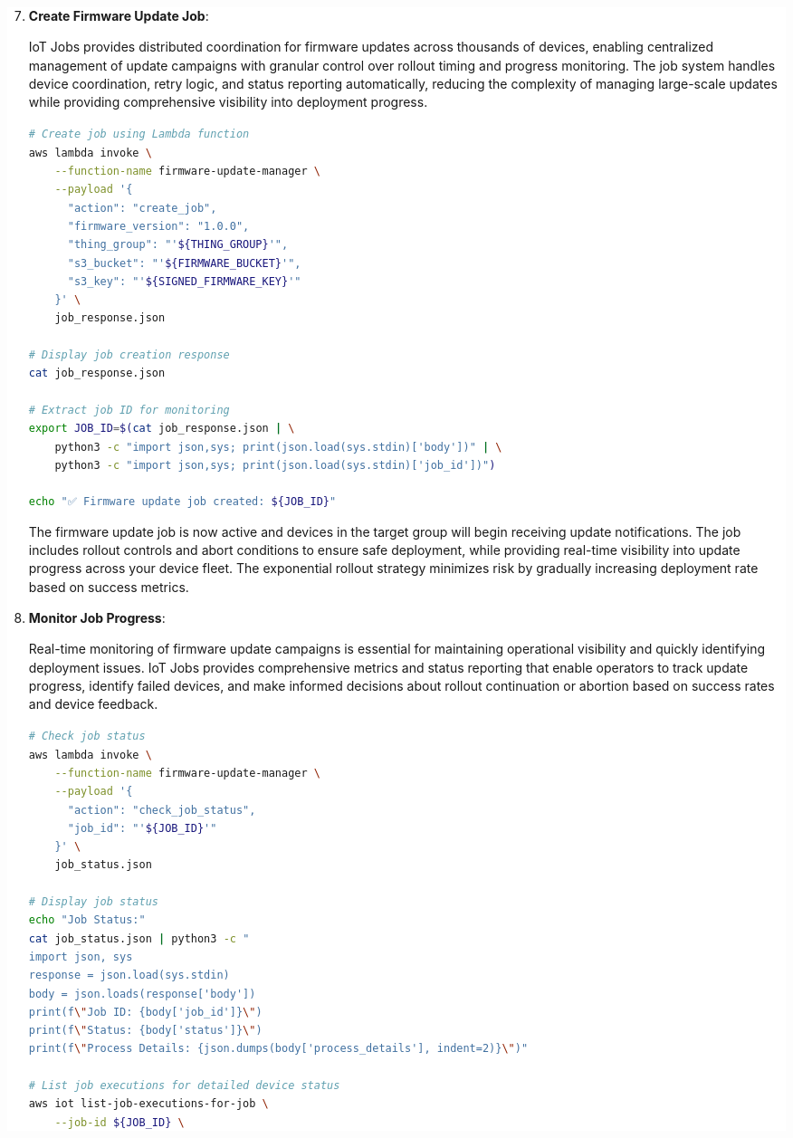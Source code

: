 7. **Create Firmware Update Job**:

   IoT Jobs provides distributed coordination for firmware updates across thousands of devices, enabling centralized management of update campaigns with granular control over rollout timing and progress monitoring. The job system handles device coordination, retry logic, and status reporting automatically, reducing the complexity of managing large-scale updates while providing comprehensive visibility into deployment progress.

   ```bash
   # Create job using Lambda function
   aws lambda invoke \
       --function-name firmware-update-manager \
       --payload '{
         "action": "create_job",
         "firmware_version": "1.0.0",
         "thing_group": "'${THING_GROUP}'",
         "s3_bucket": "'${FIRMWARE_BUCKET}'",
         "s3_key": "'${SIGNED_FIRMWARE_KEY}'"
       }' \
       job_response.json
   
   # Display job creation response
   cat job_response.json
   
   # Extract job ID for monitoring
   export JOB_ID=$(cat job_response.json | \
       python3 -c "import json,sys; print(json.load(sys.stdin)['body'])" | \
       python3 -c "import json,sys; print(json.load(sys.stdin)['job_id'])")
   
   echo "✅ Firmware update job created: ${JOB_ID}"
   ```

   The firmware update job is now active and devices in the target group will begin receiving update notifications. The job includes rollout controls and abort conditions to ensure safe deployment, while providing real-time visibility into update progress across your device fleet. The exponential rollout strategy minimizes risk by gradually increasing deployment rate based on success metrics.

8. **Monitor Job Progress**:

   Real-time monitoring of firmware update campaigns is essential for maintaining operational visibility and quickly identifying deployment issues. IoT Jobs provides comprehensive metrics and status reporting that enable operators to track update progress, identify failed devices, and make informed decisions about rollout continuation or abortion based on success rates and device feedback.

   ```bash
   # Check job status
   aws lambda invoke \
       --function-name firmware-update-manager \
       --payload '{
         "action": "check_job_status",
         "job_id": "'${JOB_ID}'"
       }' \
       job_status.json
   
   # Display job status
   echo "Job Status:"
   cat job_status.json | python3 -c "
   import json, sys
   response = json.load(sys.stdin)
   body = json.loads(response['body'])
   print(f\"Job ID: {body['job_id']}\")
   print(f\"Status: {body['status']}\")
   print(f\"Process Details: {json.dumps(body['process_details'], indent=2)}\")"
   
   # List job executions for detailed device status
   aws iot list-job-executions-for-job \
       --job-id ${JOB_ID} \
   ```